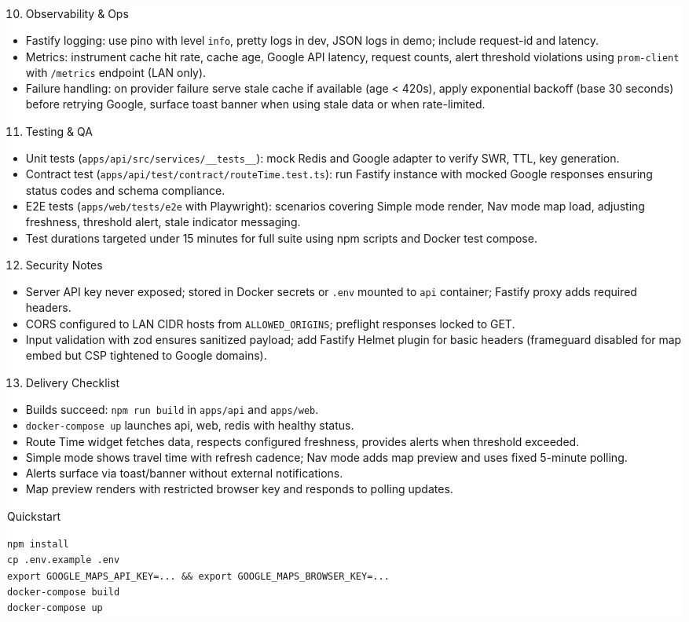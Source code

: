 10. Observability & Ops
- Fastify logging: use pino with level `info`, pretty logs in dev, JSON logs in demo; include request-id and latency.
- Metrics: instrument cache hit rate, cache age, Google API latency, request counts, alert threshold violations using `prom-client` with `/metrics` endpoint (LAN only).
- Failure handling: on provider failure serve stale cache if available (age < 420s), apply exponential backoff (base 30 seconds) before retrying Google, surface toast banner when using stale data or when rate-limited.

11. Testing & QA
- Unit tests (`apps/api/src/services/__tests__`): mock Redis and Google adapter to verify SWR, TTL, key generation.
- Contract test (`apps/api/test/contract/routeTime.test.ts`): run Fastify instance with mocked Google responses ensuring status codes and schema compliance.
- E2E tests (`apps/web/tests/e2e` with Playwright): scenarios covering Simple mode render, Nav mode map load, adjusting freshness, threshold alert, stale indicator messaging.
- Test durations targeted under 15 minutes for full suite using npm scripts and Docker test compose.

12. Security Notes
- Server API key never exposed; stored in Docker secrets or `.env` mounted to `api` container; Fastify proxy adds required headers.
- CORS configured to LAN CIDR hosts from `ALLOWED_ORIGINS`; preflight responses locked to GET.
- Input validation with zod ensures sanitized payload; add Fastify Helmet plugin for basic headers (frameguard disabled for map embed but CSP tightened to Google domains).

13. Delivery Checklist
- Builds succeed: `npm run build` in `apps/api` and `apps/web`.
- `docker-compose up` launches api, web, redis with healthy status.
- Route Time widget fetches data, respects configured freshness, provides alerts when threshold exceeded.
- Simple mode shows travel time with refresh cadence; Nav mode adds map preview and uses fixed 5-minute polling.
- Alerts surface via toast/banner without external notifications.
- Map preview renders with restricted browser key and responds to polling updates.

Quickstart
```
npm install
cp .env.example .env
export GOOGLE_MAPS_API_KEY=... && export GOOGLE_MAPS_BROWSER_KEY=...
docker-compose build
docker-compose up
```
